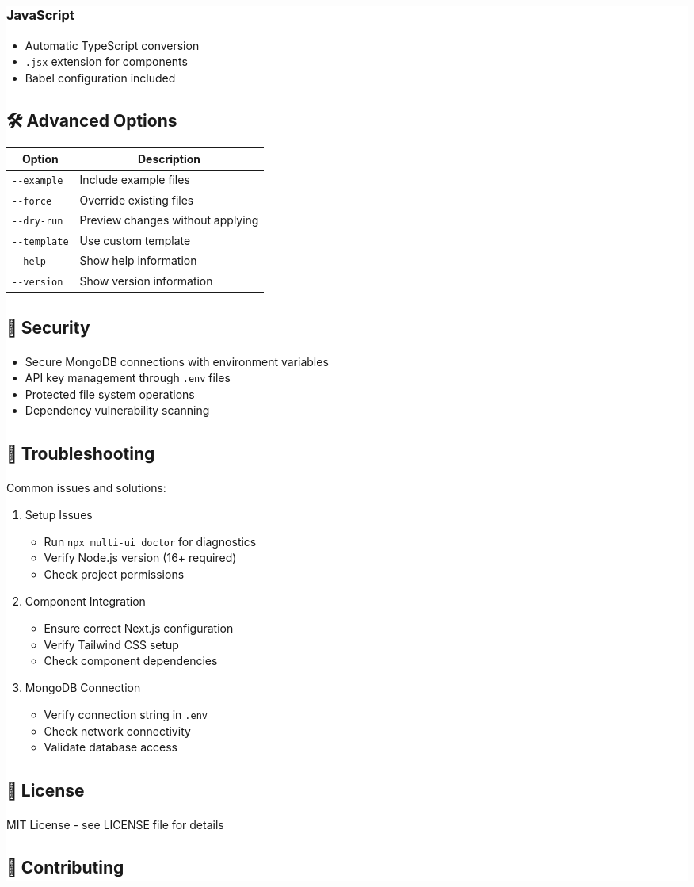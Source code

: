 ### JavaScript
- Automatic TypeScript conversion
- `.jsx` extension for components
- Babel configuration included

## 🛠️ Advanced Options

| Option | Description |
|--------|-------------|
| `--example` | Include example files |
| `--force` | Override existing files |
| `--dry-run` | Preview changes without applying |
| `--template` | Use custom template |
| `--help` | Show help information |
| `--version` | Show version information |

## 🔐 Security

- Secure MongoDB connections with environment variables
- API key management through `.env` files
- Protected file system operations
- Dependency vulnerability scanning

## 🐛 Troubleshooting

Common issues and solutions:

1. Setup Issues
   - Run `npx multi-ui doctor` for diagnostics
   - Verify Node.js version (16+ required)
   - Check project permissions

2. Component Integration
   - Ensure correct Next.js configuration
   - Verify Tailwind CSS setup
   - Check component dependencies

3. MongoDB Connection
   - Verify connection string in `.env`
   - Check network connectivity
   - Validate database access

## 📄 License

MIT License - see LICENSE file for details

## 👥 Contributing
